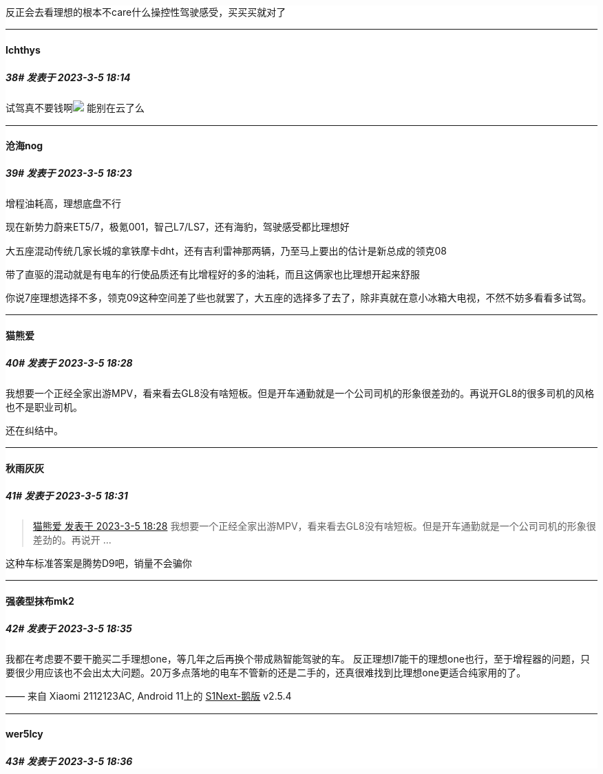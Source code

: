 反正会去看理想的根本不care什么操控性驾驶感受，买买买就对了

*****

####  Ichthys  
##### 38#       发表于 2023-3-5 18:14

试驾真不要钱啊<img src="https://static.saraba1st.com/image/smiley/face2017/044.png" referrerpolicy="no-referrer"> 能别在云了么

*****

####  沧海nog  
##### 39#       发表于 2023-3-5 18:23

增程油耗高，理想底盘不行

现在新势力蔚来ET5/7，极氪001，智己L7/LS7，还有海豹，驾驶感受都比理想好

大五座混动传统几家长城的拿铁摩卡dht，还有吉利雷神那两辆，乃至马上要出的估计是新总成的领克08

带了直驱的混动就是有电车的行使品质还有比增程好的多的油耗，而且这俩家也比理想开起来舒服

你说7座理想选择不多，领克09这种空间差了些也就罢了，大五座的选择多了去了，除非真就在意小冰箱大电视，不然不妨多看看多试驾。

*****

####  猫熊爱  
##### 40#       发表于 2023-3-5 18:28

我想要一个正经全家出游MPV，看来看去GL8没有啥短板。但是开车通勤就是一个公司司机的形象很差劲的。再说开GL8的很多司机的风格也不是职业司机。

还在纠结中。

*****

####  秋雨灰灰  
##### 41#       发表于 2023-3-5 18:31

<blockquote><a href="httphttps://bbs.saraba1st.com/2b/forum.php?mod=redirect&amp;goto=findpost&amp;pid=59974964&amp;ptid=2122616" target="_blank">猫熊爱 发表于 2023-3-5 18:28</a>
我想要一个正经全家出游MPV，看来看去GL8没有啥短板。但是开车通勤就是一个公司司机的形象很差劲的。再说开 ...</blockquote>
这种车标准答案是腾势D9吧，销量不会骗你

*****

####  强袭型抹布mk2  
##### 42#       发表于 2023-3-5 18:35

我都在考虑要不要干脆买二手理想one，等几年之后再换个带成熟智能驾驶的车。
反正理想l7能干的理想one也行，至于增程器的问题，只要很少用应该也不会出太大问题。20万多点落地的电车不管新的还是二手的，还真很难找到比理想one更适合纯家用的了。

—— 来自 Xiaomi 2112123AC, Android 11上的 [S1Next-鹅版](https://github.com/ykrank/S1-Next/releases) v2.5.4

*****

####  wer5lcy  
##### 43#       发表于 2023-3-5 18:36

